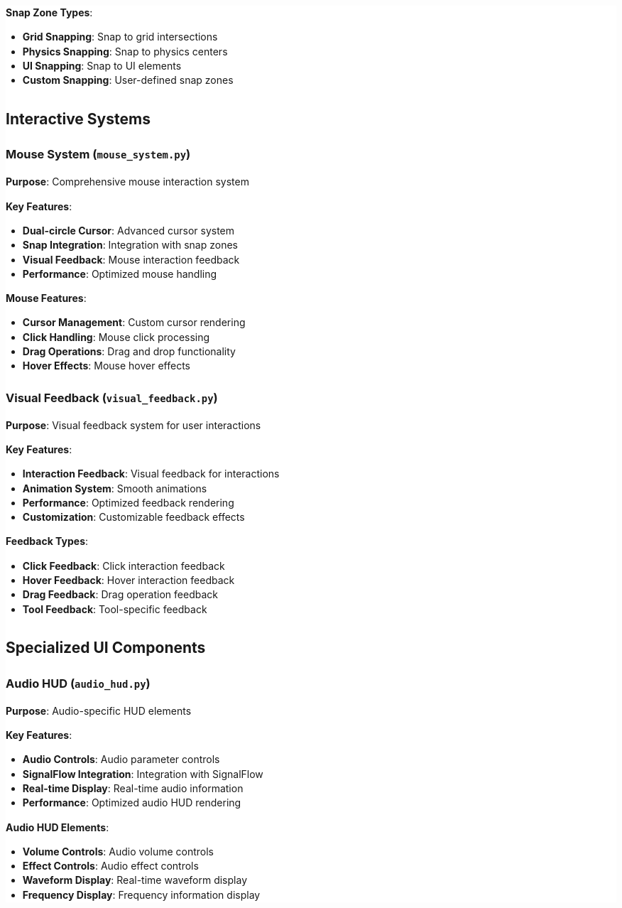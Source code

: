 **Snap Zone Types**:
- **Grid Snapping**: Snap to grid intersections
- **Physics Snapping**: Snap to physics centers
- **UI Snapping**: Snap to UI elements
- **Custom Snapping**: User-defined snap zones

## Interactive Systems

### Mouse System (`mouse_system.py`)
**Purpose**: Comprehensive mouse interaction system

**Key Features**:
- **Dual-circle Cursor**: Advanced cursor system
- **Snap Integration**: Integration with snap zones
- **Visual Feedback**: Mouse interaction feedback
- **Performance**: Optimized mouse handling

**Mouse Features**:
- **Cursor Management**: Custom cursor rendering
- **Click Handling**: Mouse click processing
- **Drag Operations**: Drag and drop functionality
- **Hover Effects**: Mouse hover effects

### Visual Feedback (`visual_feedback.py`)
**Purpose**: Visual feedback system for user interactions

**Key Features**:
- **Interaction Feedback**: Visual feedback for interactions
- **Animation System**: Smooth animations
- **Performance**: Optimized feedback rendering
- **Customization**: Customizable feedback effects

**Feedback Types**:
- **Click Feedback**: Click interaction feedback
- **Hover Feedback**: Hover interaction feedback
- **Drag Feedback**: Drag operation feedback
- **Tool Feedback**: Tool-specific feedback

## Specialized UI Components

### Audio HUD (`audio_hud.py`)
**Purpose**: Audio-specific HUD elements

**Key Features**:
- **Audio Controls**: Audio parameter controls
- **SignalFlow Integration**: Integration with SignalFlow
- **Real-time Display**: Real-time audio information
- **Performance**: Optimized audio HUD rendering

**Audio HUD Elements**:
- **Volume Controls**: Audio volume controls
- **Effect Controls**: Audio effect controls
- **Waveform Display**: Real-time waveform display
- **Frequency Display**: Frequency information display
